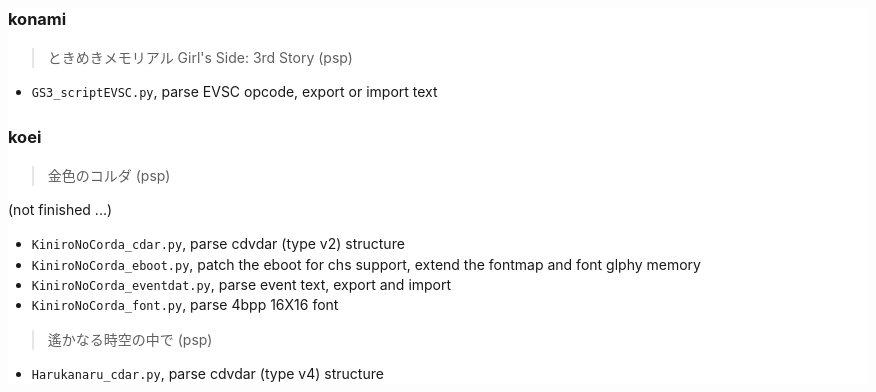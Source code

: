 ### konami

> ときめきメモリアル Girl's Side: 3rd Story (psp)

* `GS3_scriptEVSC.py`, parse EVSC opcode, export or import text  

### koei

> 金色のコルダ (psp)

(not finished ...)  

* `KiniroNoCorda_cdar.py`, parse cdvdar (type v2) structure  
* `KiniroNoCorda_eboot.py`, patch the eboot for chs support, extend the fontmap and font glphy memory  
* `KiniroNoCorda_eventdat.py`, parse event text, export and import  
* `KiniroNoCorda_font.py`, parse 4bpp 16X16 font  

> 遙かなる時空の中で (psp)

* `Harukanaru_cdar.py`, parse cdvdar (type v4) structure  
